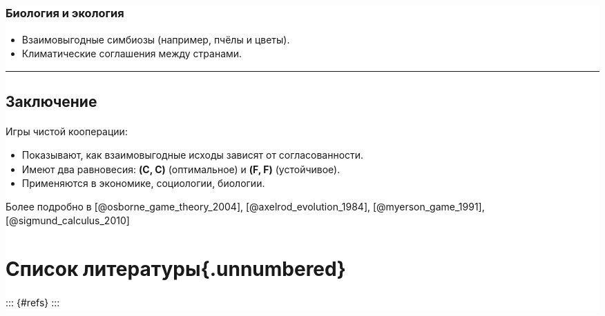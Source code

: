 ### Биология и экология  
- Взаимовыгодные симбиозы (например, пчёлы и цветы).  
- Климатические соглашения между странами.  

---

## Заключение  

Игры чистой кооперации:  
- Показывают, как взаимовыгодные исходы зависят от согласованности.  
- Имеют два равновесия: **(C, C)** (оптимальное) и **(F, F)** (устойчивое).  
- Применяются в экономике, социологии, биологии.  

Более подробно в [@osborne_game_theory_2004], [@axelrod_evolution_1984], [@myerson_game_1991], [@sigmund_calculus_2010]

# Список литературы{.unnumbered}

::: {#refs}
:::

